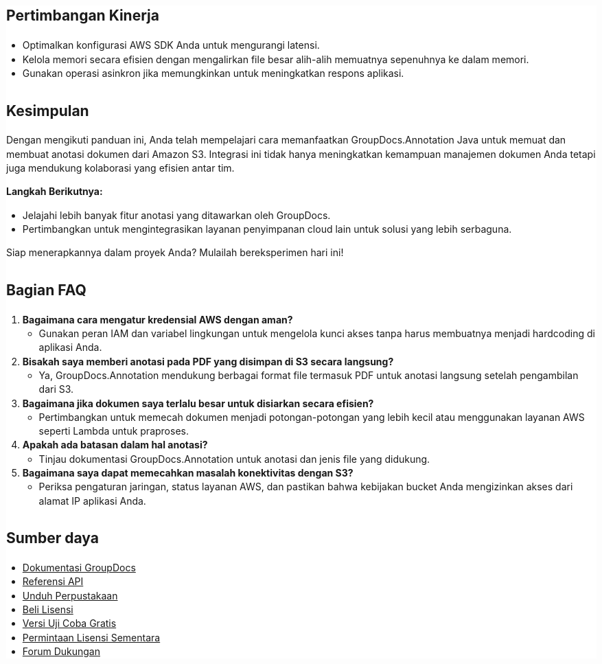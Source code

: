 ## Pertimbangan Kinerja
- Optimalkan konfigurasi AWS SDK Anda untuk mengurangi latensi.
- Kelola memori secara efisien dengan mengalirkan file besar alih-alih memuatnya sepenuhnya ke dalam memori.
- Gunakan operasi asinkron jika memungkinkan untuk meningkatkan respons aplikasi.

## Kesimpulan
Dengan mengikuti panduan ini, Anda telah mempelajari cara memanfaatkan GroupDocs.Annotation Java untuk memuat dan membuat anotasi dokumen dari Amazon S3. Integrasi ini tidak hanya meningkatkan kemampuan manajemen dokumen Anda tetapi juga mendukung kolaborasi yang efisien antar tim.

**Langkah Berikutnya:**
- Jelajahi lebih banyak fitur anotasi yang ditawarkan oleh GroupDocs.
- Pertimbangkan untuk mengintegrasikan layanan penyimpanan cloud lain untuk solusi yang lebih serbaguna.

Siap menerapkannya dalam proyek Anda? Mulailah bereksperimen hari ini!

## Bagian FAQ
1. **Bagaimana cara mengatur kredensial AWS dengan aman?**
   - Gunakan peran IAM dan variabel lingkungan untuk mengelola kunci akses tanpa harus membuatnya menjadi hardcoding di aplikasi Anda.
2. **Bisakah saya memberi anotasi pada PDF yang disimpan di S3 secara langsung?**
   - Ya, GroupDocs.Annotation mendukung berbagai format file termasuk PDF untuk anotasi langsung setelah pengambilan dari S3.
3. **Bagaimana jika dokumen saya terlalu besar untuk disiarkan secara efisien?**
   - Pertimbangkan untuk memecah dokumen menjadi potongan-potongan yang lebih kecil atau menggunakan layanan AWS seperti Lambda untuk praproses.
4. **Apakah ada batasan dalam hal anotasi?**
   - Tinjau dokumentasi GroupDocs.Annotation untuk anotasi dan jenis file yang didukung.
5. **Bagaimana saya dapat memecahkan masalah konektivitas dengan S3?**
   - Periksa pengaturan jaringan, status layanan AWS, dan pastikan bahwa kebijakan bucket Anda mengizinkan akses dari alamat IP aplikasi Anda.

## Sumber daya
- [Dokumentasi GroupDocs](https://docs.groupdocs.com/annotation/java/)
- [Referensi API](https://reference.groupdocs.com/annotation/java/)
- [Unduh Perpustakaan](https://releases.groupdocs.com/annotation/java/)
- [Beli Lisensi](https://purchase.groupdocs.com/buy)
- [Versi Uji Coba Gratis](https://releases.groupdocs.com/annotation/java/)
- [Permintaan Lisensi Sementara](https://purchase.groupdocs.com/temporary-license/)
- [Forum Dukungan](https://forum.groupdocs.com/c/annotation/)